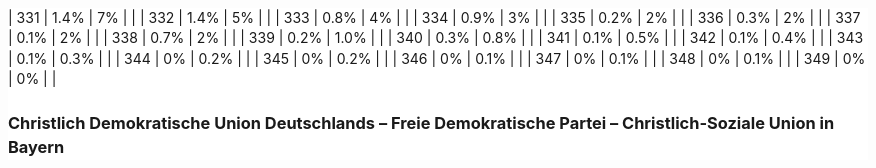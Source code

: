| 331 | 1.4% | 7% |  |
| 332 | 1.4% | 5% |  |
| 333 | 0.8% | 4% |  |
| 334 | 0.9% | 3% |  |
| 335 | 0.2% | 2% |  |
| 336 | 0.3% | 2% |  |
| 337 | 0.1% | 2% |  |
| 338 | 0.7% | 2% |  |
| 339 | 0.2% | 1.0% |  |
| 340 | 0.3% | 0.8% |  |
| 341 | 0.1% | 0.5% |  |
| 342 | 0.1% | 0.4% |  |
| 343 | 0.1% | 0.3% |  |
| 344 | 0% | 0.2% |  |
| 345 | 0% | 0.2% |  |
| 346 | 0% | 0.1% |  |
| 347 | 0% | 0.1% |  |
| 348 | 0% | 0.1% |  |
| 349 | 0% | 0% |  |

### Christlich Demokratische Union Deutschlands – Freie Demokratische Partei – Christlich-Soziale Union in Bayern
